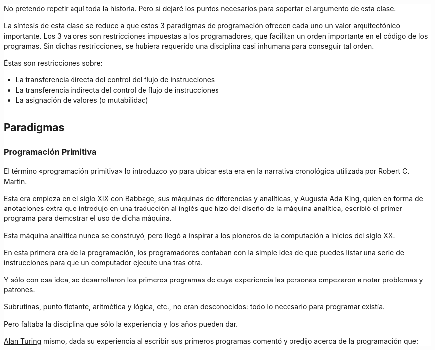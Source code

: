 No pretendo repetir aquí toda la historia. Pero sí dejaré los puntos
necesarios para soportar el argumento de esta clase.

La síntesis de esta clase se reduce a que estos 3 paradigmas de
programación ofrecen cada uno un valor arquitectónico importante. Los
3 valores son restricciones impuestas a los programadores, que
facilitan un orden importante en el código de los programas. Sin
dichas restricciones, se hubiera requerido una disciplina casi
inhumana para conseguir tal orden.

Éstas son restricciones sobre:

-   La transferencia directa del control del flujo de instrucciones
-   La transferencia indirecta del control de flujo de instrucciones
-   La asignación de valores (o mutabilidad)


<a id="org172eb10"></a>

## Paradigmas


<a id="org02b18ce"></a>

### Programación Primitiva

El término «programación primitiva» lo introduzco yo para ubicar esta
era en la narrativa cronológica utilizada por Robert C. Martin.

Esta era empieza en el siglo XIX con [Babbage](https://es.wikipedia.org/wiki/Charles_Babbage), sus máquinas de
[diferencias](https://es.wikipedia.org/wiki/M%C3%A1quina_diferencial) y [analíticas](https://es.wikipedia.org/wiki/M%C3%A1quina_anal%C3%ADtica), y [Augusta Ada King](https://es.wikipedia.org/wiki/Ada_Lovelace), quien en forma de
anotaciones extra que introdujo en una traducción al inglés que hizo
del diseño de la máquina analítica, escribió el primer programa para
demostrar el uso de dicha máquina.

Esta máquina analítica nunca se construyó, pero llegó a inspirar a los
pioneros de la computación a inicios del siglo XX.

En esta primera era de la programación, los programadores contaban con
la simple idea de que puedes listar una serie de instrucciones para
que un computador ejecute una tras otra.

Y sólo con esa idea, se desarrollaron los primeros programas de cuya
experiencia las personas empezaron a notar problemas y patrones.

Subrutinas, punto flotante, aritmética y lógica, etc., no eran
desconocidos: todo lo necesario para programar existía.

Pero faltaba la disciplina que sólo la experiencia y los años pueden
dar.

[Alan Turing](https://es.wikipedia.org/wiki/Alan_Turing) mismo, dada su experiencia al escribir sus primeros
programas comentó y predijo acerca de la programación que:

